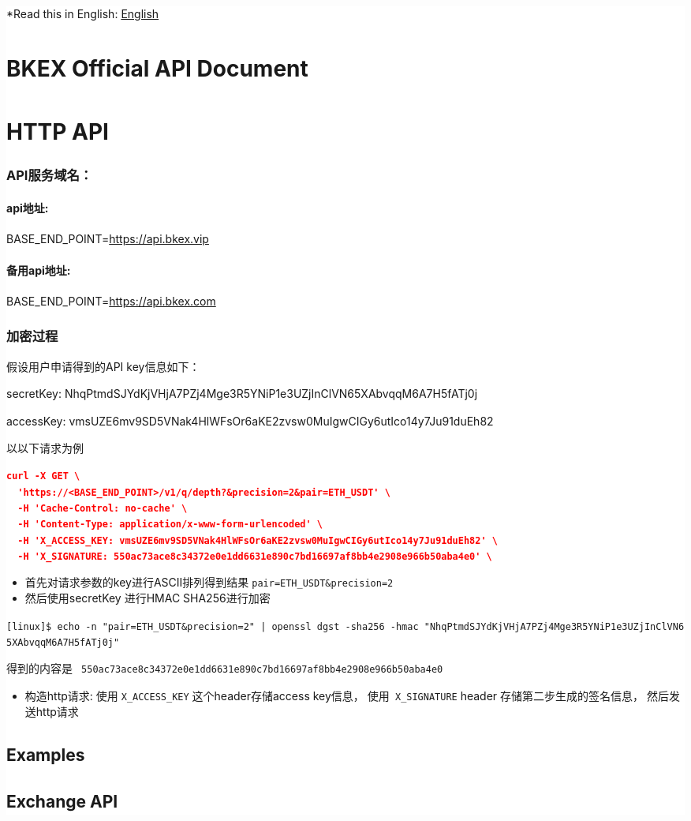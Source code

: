 *Read this in English: [English](api_EN.md)

# BKEX Official API Document

# HTTP API

### API服务域名：

#### api地址:

BASE_END_POINT=https://api.bkex.vip

#### 备用api地址:

BASE_END_POINT=https://api.bkex.com

### 加密过程

假设用户申请得到的API key信息如下：

secretKey:  NhqPtmdSJYdKjVHjA7PZj4Mge3R5YNiP1e3UZjInClVN65XAbvqqM6A7H5fATj0j

accessKey: vmsUZE6mv9SD5VNak4HlWFsOr6aKE2zvsw0MuIgwCIGy6utIco14y7Ju91duEh82



以以下请求为例

```json
curl -X GET \
  'https://<BASE_END_POINT>/v1/q/depth?&precision=2&pair=ETH_USDT' \
  -H 'Cache-Control: no-cache' \
  -H 'Content-Type: application/x-www-form-urlencoded' \
  -H 'X_ACCESS_KEY: vmsUZE6mv9SD5VNak4HlWFsOr6aKE2zvsw0MuIgwCIGy6utIco14y7Ju91duEh82' \
  -H 'X_SIGNATURE: 550ac73ace8c34372e0e1dd6631e890c7bd16697af8bb4e2908e966b50aba4e0' \
```

- 首先对请求参数的key进行ASCII排列得到结果 ```pair=ETH_USDT&precision=2```  
- 然后使用secretKey 进行HMAC SHA256进行加密

```shell
[linux]$ echo -n "pair=ETH_USDT&precision=2" | openssl dgst -sha256 -hmac "NhqPtmdSJYdKjVHjA7PZj4Mge3R5YNiP1e3UZjInClVN65XAbvqqM6A7H5fATj0j"
```

得到的内容是 ``` 550ac73ace8c34372e0e1dd6631e890c7bd16697af8bb4e2908e966b50aba4e0```

- 构造http请求:  使用  ```X_ACCESS_KEY``` 这个header存储access key信息，  使用``` X_SIGNATURE``` header 存储第二步生成的签名信息， 然后发送http请求

## Examples

## Exchange API
